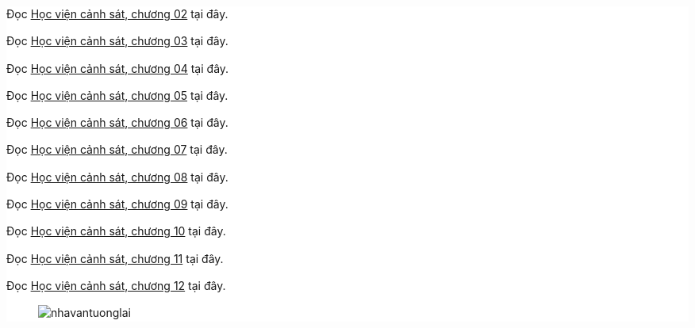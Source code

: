 Đọc [Học viện cảnh sát, chương 02](https://nhavantuonglai.com/article/hoc-vien-canh-sat-chuong-02) tại đây.

Đọc [Học viện cảnh sát, chương 03](https://nhavantuonglai.com/article/hoc-vien-canh-sat-chuong-03) tại đây.

Đọc [Học viện cảnh sát, chương 04](https://nhavantuonglai.com/article/hoc-vien-canh-sat-chuong-04) tại đây.

Đọc [Học viện cảnh sát, chương 05](https://nhavantuonglai.com/article/hoc-vien-canh-sat-chuong-05) tại đây.

Đọc [Học viện cảnh sát, chương 06](https://nhavantuonglai.com/article/hoc-vien-canh-sat-chuong-06) tại đây.

Đọc [Học viện cảnh sát, chương 07](https://nhavantuonglai.com/article/hoc-vien-canh-sat-chuong-07) tại đây.

Đọc [Học viện cảnh sát, chương 08](https://nhavantuonglai.com/article/hoc-vien-canh-sat-chuong-08) tại đây.

Đọc [Học viện cảnh sát, chương 09](https://nhavantuonglai.com/article/hoc-vien-canh-sat-chuong-09) tại đây.

Đọc [Học viện cảnh sát, chương 10](https://nhavantuonglai.com/article/hoc-vien-canh-sat-chuong-10) tại đây.

Đọc [Học viện cảnh sát, chương 11](https://nhavantuonglai.com/article/hoc-vien-canh-sat-chuong-11) tại đây.

Đọc [Học viện cảnh sát, chương 12](https://nhavantuonglai.com/article/hoc-vien-canh-sat-chuong-12) tại đây.

<figure><img src="https://banmaixanh.vercel.app/image/cover/001-281.jpg" alt="nhavantuonglai" title="nhavantuonglai" height=100% width=100%><figcaption><p></p></figcaption></figure>